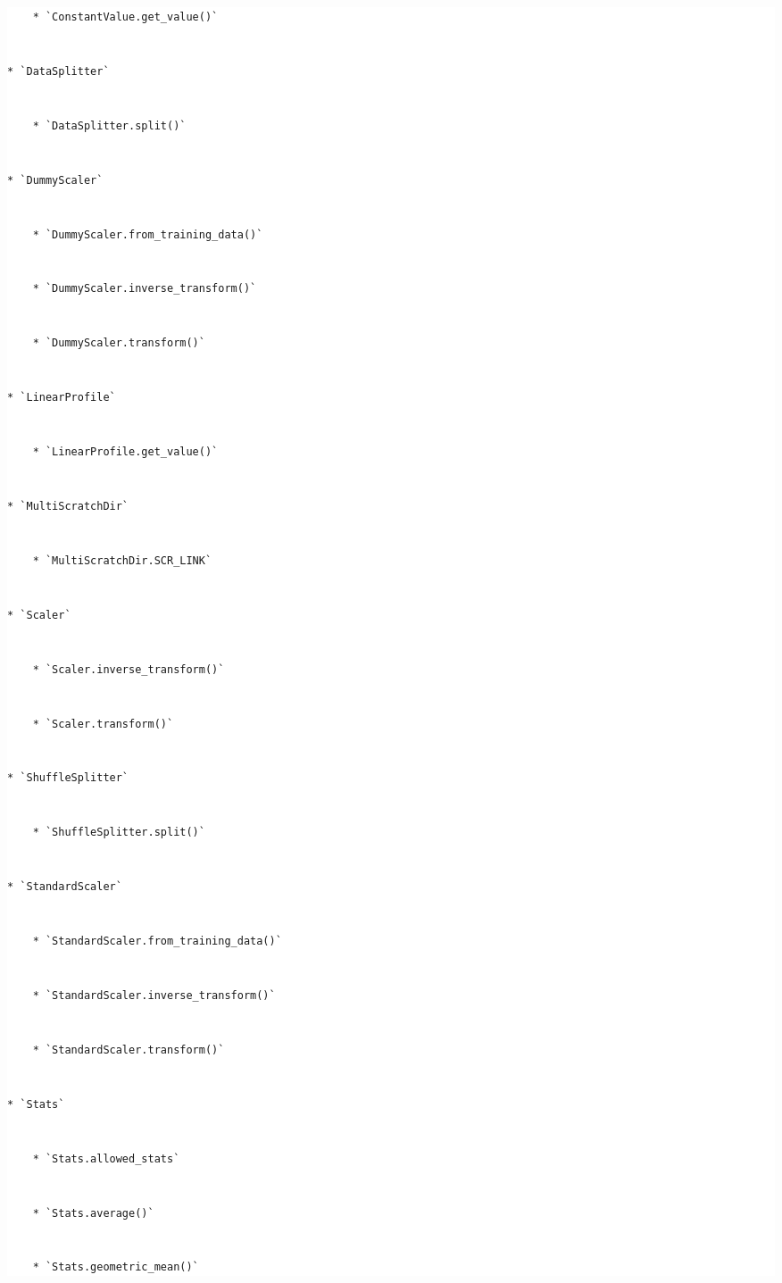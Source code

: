 
        * `ConstantValue.get_value()`


    * `DataSplitter`


        * `DataSplitter.split()`


    * `DummyScaler`


        * `DummyScaler.from_training_data()`


        * `DummyScaler.inverse_transform()`


        * `DummyScaler.transform()`


    * `LinearProfile`


        * `LinearProfile.get_value()`


    * `MultiScratchDir`


        * `MultiScratchDir.SCR_LINK`


    * `Scaler`


        * `Scaler.inverse_transform()`


        * `Scaler.transform()`


    * `ShuffleSplitter`


        * `ShuffleSplitter.split()`


    * `StandardScaler`


        * `StandardScaler.from_training_data()`


        * `StandardScaler.inverse_transform()`


        * `StandardScaler.transform()`


    * `Stats`


        * `Stats.allowed_stats`


        * `Stats.average()`


        * `Stats.geometric_mean()`

